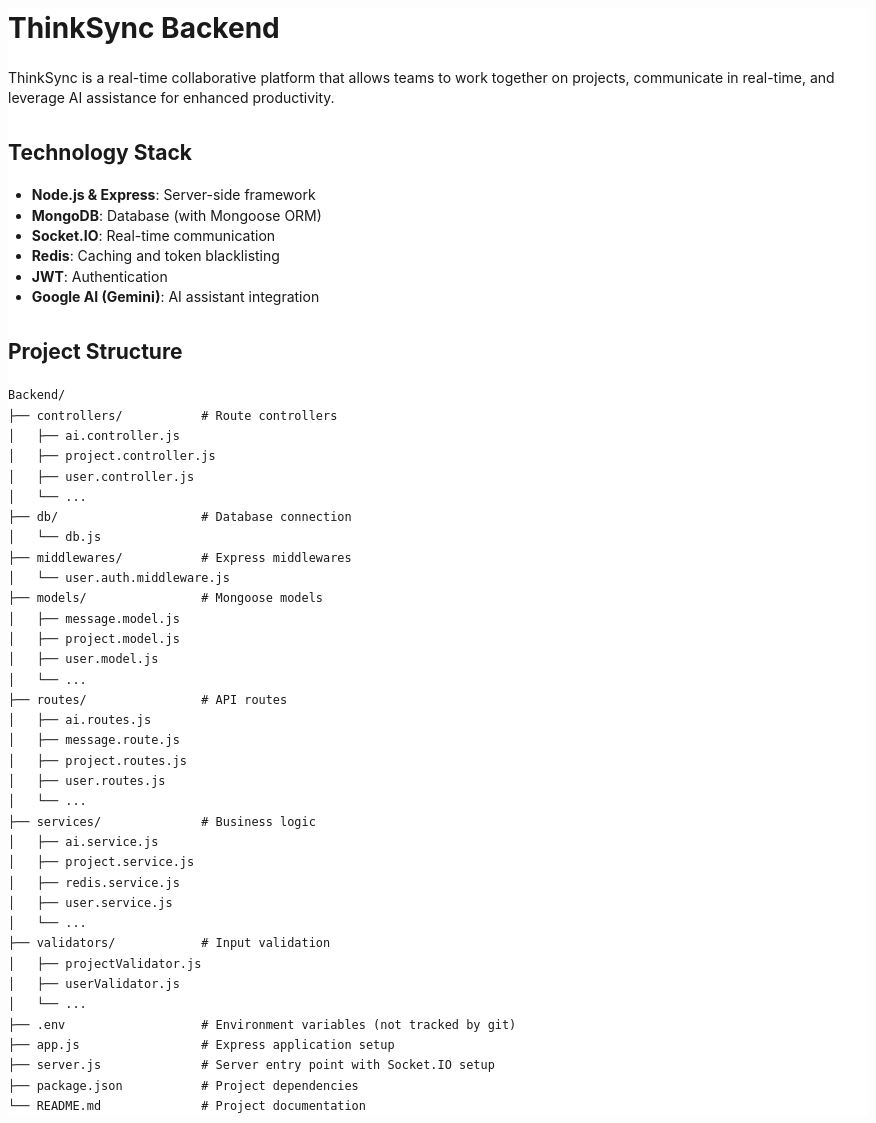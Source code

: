 
# ThinkSync Backend

ThinkSync is a real-time collaborative platform that allows teams to work together on projects, communicate in real-time, and leverage AI assistance for enhanced productivity.

## Technology Stack

- **Node.js & Express**: Server-side framework
- **MongoDB**: Database (with Mongoose ORM)
- **Socket.IO**: Real-time communication
- **Redis**: Caching and token blacklisting
- **JWT**: Authentication
- **Google AI (Gemini)**: AI assistant integration

## Project Structure

```
Backend/
├── controllers/           # Route controllers
│   ├── ai.controller.js
│   ├── project.controller.js
│   ├── user.controller.js
│   └── ...
├── db/                    # Database connection
│   └── db.js
├── middlewares/           # Express middlewares
│   └── user.auth.middleware.js
├── models/                # Mongoose models
│   ├── message.model.js
│   ├── project.model.js
│   ├── user.model.js
│   └── ...
├── routes/                # API routes
│   ├── ai.routes.js
│   ├── message.route.js
│   ├── project.routes.js
│   ├── user.routes.js
│   └── ...
├── services/              # Business logic
│   ├── ai.service.js
│   ├── project.service.js
│   ├── redis.service.js
│   ├── user.service.js
│   └── ...
├── validators/            # Input validation
│   ├── projectValidator.js
│   ├── userValidator.js
│   └── ...
├── .env                   # Environment variables (not tracked by git)
├── app.js                 # Express application setup
├── server.js              # Server entry point with Socket.IO setup
├── package.json           # Project dependencies
└── README.md              # Project documentation
```
